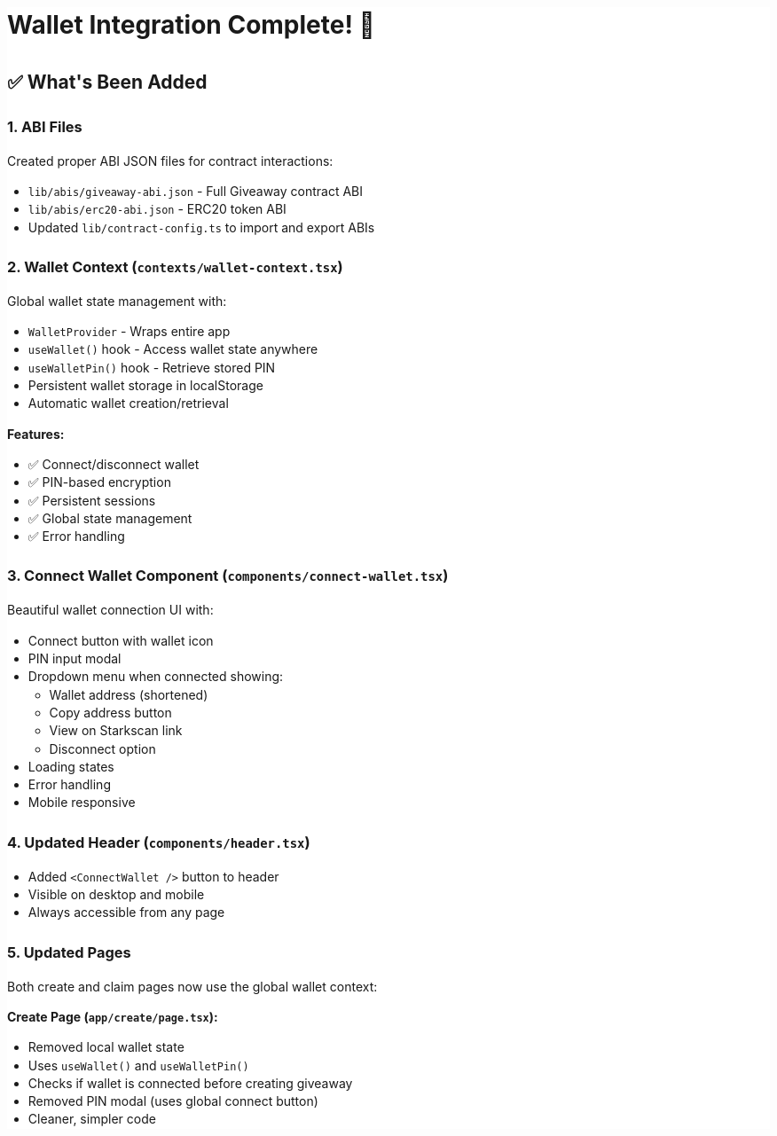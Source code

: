 # Wallet Integration Complete! 🎉

## ✅ What's Been Added

### 1. **ABI Files** 
Created proper ABI JSON files for contract interactions:
- `lib/abis/giveaway-abi.json` - Full Giveaway contract ABI
- `lib/abis/erc20-abi.json` - ERC20 token ABI
- Updated `lib/contract-config.ts` to import and export ABIs

### 2. **Wallet Context** (`contexts/wallet-context.tsx`)
Global wallet state management with:
- `WalletProvider` - Wraps entire app
- `useWallet()` hook - Access wallet state anywhere
- `useWalletPin()` hook - Retrieve stored PIN
- Persistent wallet storage in localStorage
- Automatic wallet creation/retrieval

**Features:**
- ✅ Connect/disconnect wallet
- ✅ PIN-based encryption
- ✅ Persistent sessions
- ✅ Global state management
- ✅ Error handling

### 3. **Connect Wallet Component** (`components/connect-wallet.tsx`)
Beautiful wallet connection UI with:
- Connect button with wallet icon
- PIN input modal
- Dropdown menu when connected showing:
  - Wallet address (shortened)
  - Copy address button
  - View on Starkscan link
  - Disconnect option
- Loading states
- Error handling
- Mobile responsive

### 4. **Updated Header** (`components/header.tsx`)
- Added `<ConnectWallet />` button to header
- Visible on desktop and mobile
- Always accessible from any page

### 5. **Updated Pages**
Both create and claim pages now use the global wallet context:

**Create Page (`app/create/page.tsx`):**
- Removed local wallet state
- Uses `useWallet()` and `useWalletPin()`
- Checks if wallet is connected before creating giveaway
- Removed PIN modal (uses global connect button)
- Cleaner, simpler code
